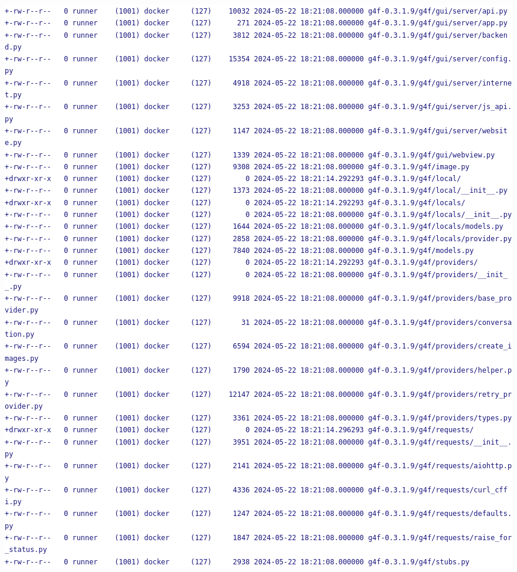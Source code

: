 ```diff
+-rw-r--r--   0 runner    (1001) docker     (127)    10032 2024-05-22 18:21:08.000000 g4f-0.3.1.9/g4f/gui/server/api.py
+-rw-r--r--   0 runner    (1001) docker     (127)      271 2024-05-22 18:21:08.000000 g4f-0.3.1.9/g4f/gui/server/app.py
+-rw-r--r--   0 runner    (1001) docker     (127)     3812 2024-05-22 18:21:08.000000 g4f-0.3.1.9/g4f/gui/server/backend.py
+-rw-r--r--   0 runner    (1001) docker     (127)    15354 2024-05-22 18:21:08.000000 g4f-0.3.1.9/g4f/gui/server/config.py
+-rw-r--r--   0 runner    (1001) docker     (127)     4918 2024-05-22 18:21:08.000000 g4f-0.3.1.9/g4f/gui/server/internet.py
+-rw-r--r--   0 runner    (1001) docker     (127)     3253 2024-05-22 18:21:08.000000 g4f-0.3.1.9/g4f/gui/server/js_api.py
+-rw-r--r--   0 runner    (1001) docker     (127)     1147 2024-05-22 18:21:08.000000 g4f-0.3.1.9/g4f/gui/server/website.py
+-rw-r--r--   0 runner    (1001) docker     (127)     1339 2024-05-22 18:21:08.000000 g4f-0.3.1.9/g4f/gui/webview.py
+-rw-r--r--   0 runner    (1001) docker     (127)     9308 2024-05-22 18:21:08.000000 g4f-0.3.1.9/g4f/image.py
+drwxr-xr-x   0 runner    (1001) docker     (127)        0 2024-05-22 18:21:14.292293 g4f-0.3.1.9/g4f/local/
+-rw-r--r--   0 runner    (1001) docker     (127)     1373 2024-05-22 18:21:08.000000 g4f-0.3.1.9/g4f/local/__init__.py
+drwxr-xr-x   0 runner    (1001) docker     (127)        0 2024-05-22 18:21:14.292293 g4f-0.3.1.9/g4f/locals/
+-rw-r--r--   0 runner    (1001) docker     (127)        0 2024-05-22 18:21:08.000000 g4f-0.3.1.9/g4f/locals/__init__.py
+-rw-r--r--   0 runner    (1001) docker     (127)     1644 2024-05-22 18:21:08.000000 g4f-0.3.1.9/g4f/locals/models.py
+-rw-r--r--   0 runner    (1001) docker     (127)     2858 2024-05-22 18:21:08.000000 g4f-0.3.1.9/g4f/locals/provider.py
+-rw-r--r--   0 runner    (1001) docker     (127)     7840 2024-05-22 18:21:08.000000 g4f-0.3.1.9/g4f/models.py
+drwxr-xr-x   0 runner    (1001) docker     (127)        0 2024-05-22 18:21:14.292293 g4f-0.3.1.9/g4f/providers/
+-rw-r--r--   0 runner    (1001) docker     (127)        0 2024-05-22 18:21:08.000000 g4f-0.3.1.9/g4f/providers/__init__.py
+-rw-r--r--   0 runner    (1001) docker     (127)     9918 2024-05-22 18:21:08.000000 g4f-0.3.1.9/g4f/providers/base_provider.py
+-rw-r--r--   0 runner    (1001) docker     (127)       31 2024-05-22 18:21:08.000000 g4f-0.3.1.9/g4f/providers/conversation.py
+-rw-r--r--   0 runner    (1001) docker     (127)     6594 2024-05-22 18:21:08.000000 g4f-0.3.1.9/g4f/providers/create_images.py
+-rw-r--r--   0 runner    (1001) docker     (127)     1790 2024-05-22 18:21:08.000000 g4f-0.3.1.9/g4f/providers/helper.py
+-rw-r--r--   0 runner    (1001) docker     (127)    12147 2024-05-22 18:21:08.000000 g4f-0.3.1.9/g4f/providers/retry_provider.py
+-rw-r--r--   0 runner    (1001) docker     (127)     3361 2024-05-22 18:21:08.000000 g4f-0.3.1.9/g4f/providers/types.py
+drwxr-xr-x   0 runner    (1001) docker     (127)        0 2024-05-22 18:21:14.296293 g4f-0.3.1.9/g4f/requests/
+-rw-r--r--   0 runner    (1001) docker     (127)     3951 2024-05-22 18:21:08.000000 g4f-0.3.1.9/g4f/requests/__init__.py
+-rw-r--r--   0 runner    (1001) docker     (127)     2141 2024-05-22 18:21:08.000000 g4f-0.3.1.9/g4f/requests/aiohttp.py
+-rw-r--r--   0 runner    (1001) docker     (127)     4336 2024-05-22 18:21:08.000000 g4f-0.3.1.9/g4f/requests/curl_cffi.py
+-rw-r--r--   0 runner    (1001) docker     (127)     1247 2024-05-22 18:21:08.000000 g4f-0.3.1.9/g4f/requests/defaults.py
+-rw-r--r--   0 runner    (1001) docker     (127)     1847 2024-05-22 18:21:08.000000 g4f-0.3.1.9/g4f/requests/raise_for_status.py
+-rw-r--r--   0 runner    (1001) docker     (127)     2938 2024-05-22 18:21:08.000000 g4f-0.3.1.9/g4f/stubs.py
```